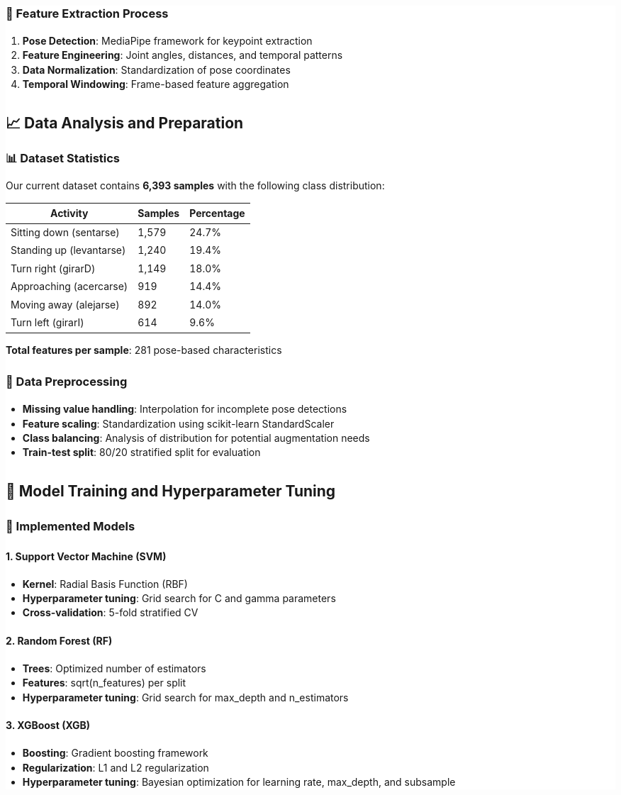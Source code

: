 ### 🔧 Feature Extraction Process
1. **Pose Detection**: MediaPipe framework for keypoint extraction
2. **Feature Engineering**: Joint angles, distances, and temporal patterns
3. **Data Normalization**: Standardization of pose coordinates
4. **Temporal Windowing**: Frame-based feature aggregation

## 📈 Data Analysis and Preparation

### 📊 Dataset Statistics
Our current dataset contains **6,393 samples** with the following class distribution:

| Activity | Samples | Percentage |
|----------|---------|------------|
| Sitting down (sentarse) | 1,579 | 24.7% |
| Standing up (levantarse) | 1,240 | 19.4% |
| Turn right (girarD) | 1,149 | 18.0% |
| Approaching (acercarse) | 919 | 14.4% |
| Moving away (alejarse) | 892 | 14.0% |
| Turn left (girarI) | 614 | 9.6% |

**Total features per sample**: 281 pose-based characteristics

### 🔄 Data Preprocessing
- **Missing value handling**: Interpolation for incomplete pose detections
- **Feature scaling**: Standardization using scikit-learn StandardScaler
- **Class balancing**: Analysis of distribution for potential augmentation needs
- **Train-test split**: 80/20 stratified split for evaluation

## 🤖 Model Training and Hyperparameter Tuning

### 🧠 Implemented Models

#### 1. Support Vector Machine (SVM)
- **Kernel**: Radial Basis Function (RBF)
- **Hyperparameter tuning**: Grid search for C and gamma parameters
- **Cross-validation**: 5-fold stratified CV

#### 2. Random Forest (RF)
- **Trees**: Optimized number of estimators
- **Features**: sqrt(n_features) per split
- **Hyperparameter tuning**: Grid search for max_depth and n_estimators

#### 3. XGBoost (XGB)
- **Boosting**: Gradient boosting framework
- **Regularization**: L1 and L2 regularization
- **Hyperparameter tuning**: Bayesian optimization for learning rate, max_depth, and subsample
